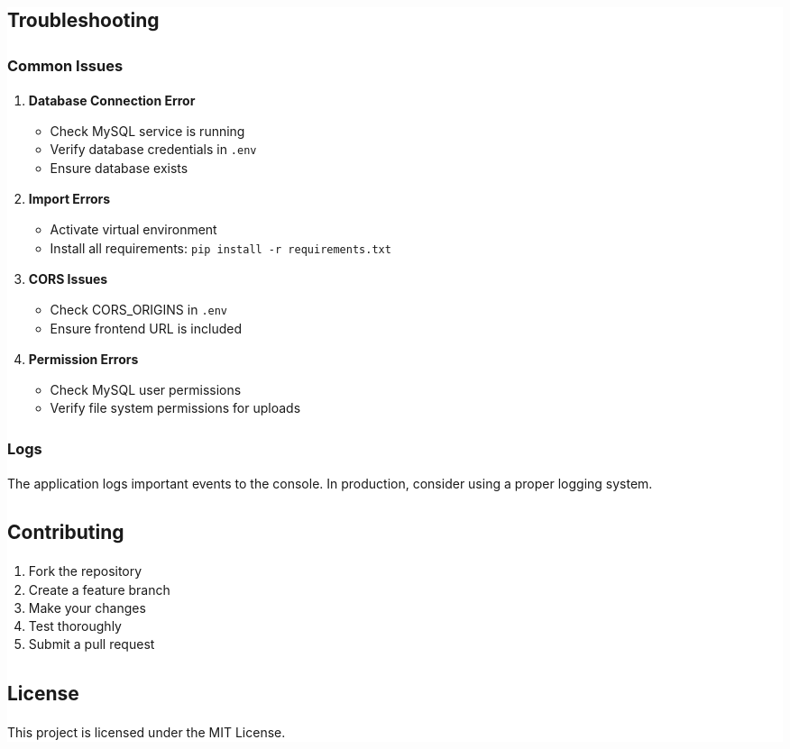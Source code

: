 ## Troubleshooting

### Common Issues

1. **Database Connection Error**
   - Check MySQL service is running
   - Verify database credentials in `.env`
   - Ensure database exists

2. **Import Errors**
   - Activate virtual environment
   - Install all requirements: `pip install -r requirements.txt`

3. **CORS Issues**
   - Check CORS_ORIGINS in `.env`
   - Ensure frontend URL is included

4. **Permission Errors**
   - Check MySQL user permissions
   - Verify file system permissions for uploads

### Logs

The application logs important events to the console. In production, consider using a proper logging system.

## Contributing

1. Fork the repository
2. Create a feature branch
3. Make your changes
4. Test thoroughly
5. Submit a pull request

## License

This project is licensed under the MIT License.
